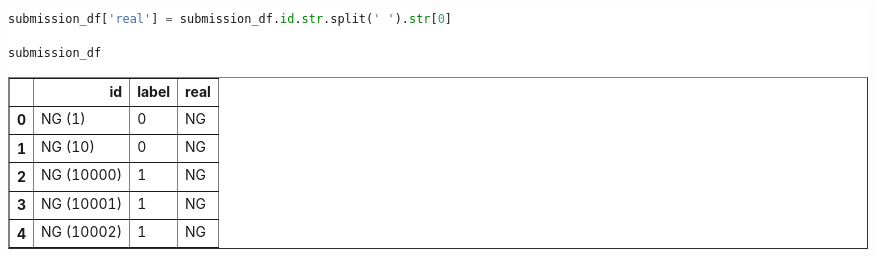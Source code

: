 
```python
submission_df['real'] = submission_df.id.str.split(' ').str[0]
```


```python
submission_df
```




<div>
<style scoped>
    .dataframe tbody tr th:only-of-type {
        vertical-align: middle;
    }

    .dataframe tbody tr th {
        vertical-align: top;
    }

    .dataframe thead th {
        text-align: right;
    }
</style>
<table border="1" class="dataframe">
  <thead>
    <tr style="text-align: right;">
      <th></th>
      <th>id</th>
      <th>label</th>
      <th>real</th>
    </tr>
  </thead>
  <tbody>
    <tr>
      <th>0</th>
      <td>NG (1)</td>
      <td>0</td>
      <td>NG</td>
    </tr>
    <tr>
      <th>1</th>
      <td>NG (10)</td>
      <td>0</td>
      <td>NG</td>
    </tr>
    <tr>
      <th>2</th>
      <td>NG (10000)</td>
      <td>1</td>
      <td>NG</td>
    </tr>
    <tr>
      <th>3</th>
      <td>NG (10001)</td>
      <td>1</td>
      <td>NG</td>
    </tr>
    <tr>
      <th>4</th>
      <td>NG (10002)</td>
      <td>1</td>
      <td>NG</td>
    </tr>
    <tr>